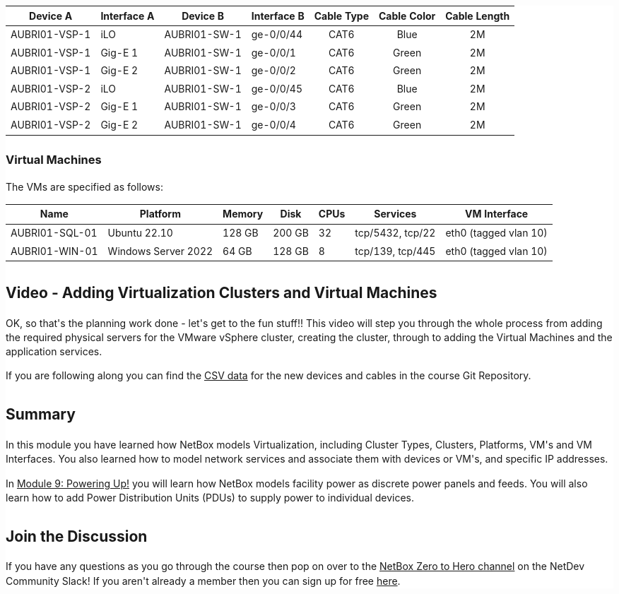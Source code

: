 | Device A | Interface A | Device B | Interface B | Cable Type | Cable Color | Cable Length |
| --- | --- | --- | --- | :---: | :---: | :---: |
| AUBRI01-VSP-1 | iLO | AUBRI01-SW-1 | ge-0/0/44 | CAT6 | Blue | 2M |
| AUBRI01-VSP-1 | Gig-E 1 | AUBRI01-SW-1 | ge-0/0/1 | CAT6 | Green | 2M |
| AUBRI01-VSP-1 | Gig-E 2 | AUBRI01-SW-1 | ge-0/0/2 | CAT6 | Green | 2M |
| AUBRI01-VSP-2 | iLO | AUBRI01-SW-1 | ge-0/0/45 | CAT6 | Blue | 2M |
| AUBRI01-VSP-2 | Gig-E 1 | AUBRI01-SW-1 | ge-0/0/3 | CAT6 | Green | 2M |
| AUBRI01-VSP-2 | Gig-E 2 | AUBRI01-SW-1 | ge-0/0/4 | CAT6 | Green | 2M |

### Virtual Machines
The VMs are specified as follows: 

| Name | Platform | Memory | Disk | CPUs | Services | VM Interface
| --- | --- | --- | --- | --- | --- | --- |
| AUBRI01-SQL-01 | Ubuntu 22.10 | 128 GB | 200 GB | 32 | tcp/5432, tcp/22 | eth0 (tagged vlan 10) |
| AUBRI01-WIN-01 | Windows Server 2022 | 64 GB | 128 GB | 8 | tcp/139, tcp/445 | eth0 (tagged vlan 10) |

 
## Video - Adding Virtualization Clusters and Virtual Machines
OK, so that's the planning work done - let's get to the fun stuff!! This video will step you through the whole process from adding the required physical servers for the VMware vSphere cluster, creating the cluster, through to adding the Virtual Machines and the application services. 

If you are following along you can find the [CSV data](https://github.com/netbox-community/netbox-zero-to-hero/tree/main/modules/8-what-about-virtualization/csv_data) for the new devices and cables in the course Git Repository. 

<iframe width="560" height="315" src="https://www.youtube.com/embed/D5iDdjZMUeo" title="YouTube video player" frameborder="0" allow="accelerometer; autoplay; clipboard-write; encrypted-media; gyroscope; picture-in-picture" allowfullscreen></iframe>

## Summary
In this module you have learned how NetBox models Virtualization, including Cluster Types, Clusters, Platforms, VM's and VM Interfaces. You also learned how to model network services and associate them with devices or VM's, and specific IP addresses. 

In [Module 9: Powering Up!](../9-powering-up/9-powering-up.md) you will learn how NetBox models facility power as discrete power panels and feeds. You will also learn how to add Power Distribution Units (PDUs) to supply power to individual devices.

## Join the Discussion
If you have any questions as you go through the course then pop on over to the [NetBox Zero to Hero channel](https://netdev-community.slack.com/archives/C0453L6565C) on the NetDev Community Slack! If you aren't already a member then you can sign up for free [here](https://netdev.chat/).
